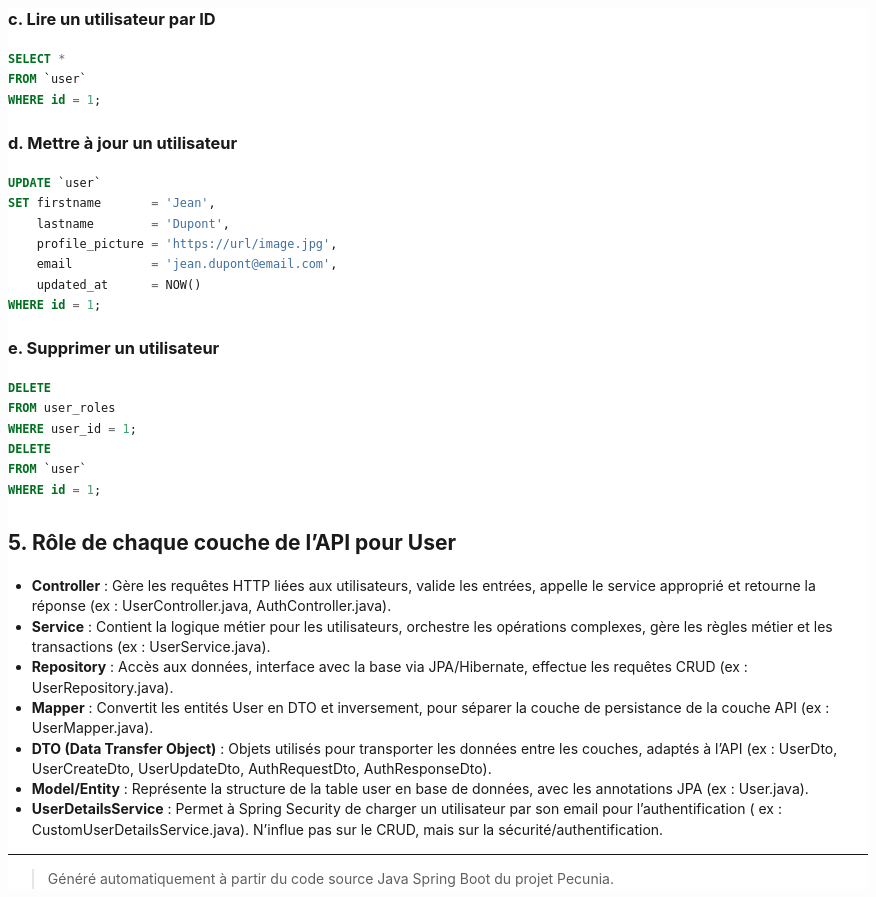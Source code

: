 ### c. Lire un utilisateur par ID

```sql
SELECT *
FROM `user`
WHERE id = 1;
```

### d. Mettre à jour un utilisateur

```sql
UPDATE `user`
SET firstname       = 'Jean',
    lastname        = 'Dupont',
    profile_picture = 'https://url/image.jpg',
    email           = 'jean.dupont@email.com',
    updated_at      = NOW()
WHERE id = 1;
```

### e. Supprimer un utilisateur

```sql
DELETE
FROM user_roles
WHERE user_id = 1;
DELETE
FROM `user`
WHERE id = 1;
```

## 5. Rôle de chaque couche de l’API pour User

- **Controller** : Gère les requêtes HTTP liées aux utilisateurs, valide les entrées, appelle le service approprié et
  retourne la réponse (ex : UserController.java, AuthController.java).
- **Service** : Contient la logique métier pour les utilisateurs, orchestre les opérations complexes, gère les règles
  métier et les transactions (ex : UserService.java).
- **Repository** : Accès aux données, interface avec la base via JPA/Hibernate, effectue les requêtes CRUD (ex :
  UserRepository.java).
- **Mapper** : Convertit les entités User en DTO et inversement, pour séparer la couche de persistance de la couche
  API (ex : UserMapper.java).
- **DTO (Data Transfer Object)** : Objets utilisés pour transporter les données entre les couches, adaptés à l’API (ex :
  UserDto, UserCreateDto, UserUpdateDto, AuthRequestDto, AuthResponseDto).
- **Model/Entity** : Représente la structure de la table user en base de données, avec les annotations JPA (ex :
  User.java).
- **UserDetailsService** : Permet à Spring Security de charger un utilisateur par son email pour l’authentification (
  ex : CustomUserDetailsService.java). N’influe pas sur le CRUD, mais sur la sécurité/authentification.

---

> Généré automatiquement à partir du code source Java Spring Boot du projet Pecunia.
